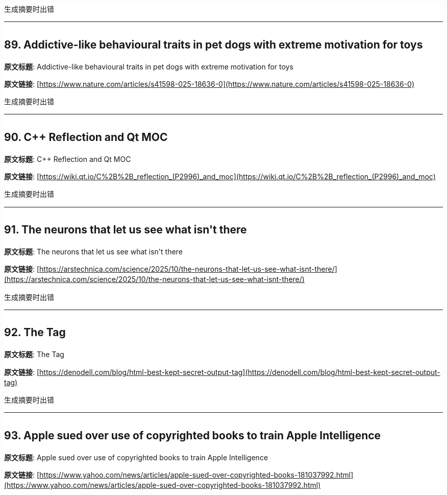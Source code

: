 生成摘要时出错

---

## 89. Addictive-like behavioural traits in pet dogs with extreme motivation for toys

**原文标题**: Addictive-like behavioural traits in pet dogs with extreme motivation for toys

**原文链接**: [https://www.nature.com/articles/s41598-025-18636-0](https://www.nature.com/articles/s41598-025-18636-0)

生成摘要时出错

---

## 90. C++ Reflection and Qt MOC

**原文标题**: C++ Reflection and Qt MOC

**原文链接**: [https://wiki.qt.io/C%2B%2B_reflection_(P2996)_and_moc](https://wiki.qt.io/C%2B%2B_reflection_(P2996)_and_moc)

生成摘要时出错

---

## 91. The neurons that let us see what isn't there

**原文标题**: The neurons that let us see what isn't there

**原文链接**: [https://arstechnica.com/science/2025/10/the-neurons-that-let-us-see-what-isnt-there/](https://arstechnica.com/science/2025/10/the-neurons-that-let-us-see-what-isnt-there/)

生成摘要时出错

---

## 92. The <output> Tag

**原文标题**: The <output> Tag

**原文链接**: [https://denodell.com/blog/html-best-kept-secret-output-tag](https://denodell.com/blog/html-best-kept-secret-output-tag)

生成摘要时出错

---

## 93. Apple sued over use of copyrighted books to train Apple Intelligence

**原文标题**: Apple sued over use of copyrighted books to train Apple Intelligence

**原文链接**: [https://www.yahoo.com/news/articles/apple-sued-over-copyrighted-books-181037992.html](https://www.yahoo.com/news/articles/apple-sued-over-copyrighted-books-181037992.html)
